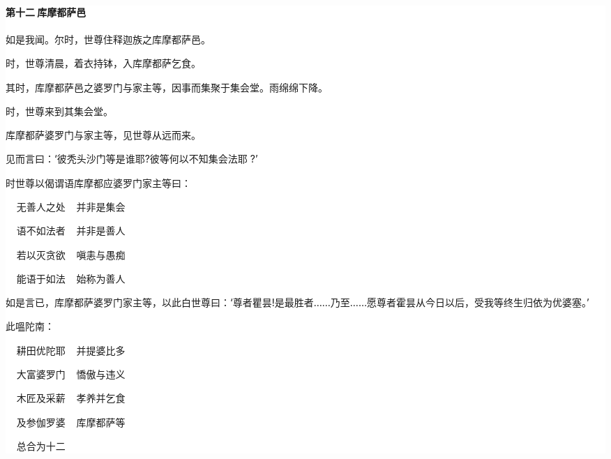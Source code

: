 #### 第十二 库摩都萨邑 <a name="7_22"></a>

如是我闻。尔时，世尊住释迦族之库摩都萨邑。

时，世尊清晨，着衣持钵，入库摩都萨乞食。

其时，库摩都萨邑之婆罗门与家主等，因事而集聚于集会堂。雨绵绵下降。

时，世尊来到其集会堂。

库摩都萨婆罗门与家主等，见世尊从远而来。

见而言曰：‘彼秃头沙门等是谁耶?彼等何以不知集会法耶 ?’

时世尊以偈谓语库摩都应婆罗门家主等曰：

&nbsp;&nbsp;&nbsp;&nbsp;无善人之处&nbsp;&nbsp;&nbsp;&nbsp;并非是集会

&nbsp;&nbsp;&nbsp;&nbsp;语不如法者&nbsp;&nbsp;&nbsp;&nbsp;并非是善人

&nbsp;&nbsp;&nbsp;&nbsp;若以灭贪欲&nbsp;&nbsp;&nbsp;&nbsp;嗔恚与愚痴

&nbsp;&nbsp;&nbsp;&nbsp;能语于如法&nbsp;&nbsp;&nbsp;&nbsp;始称为善人

如是言已，库摩都萨婆罗门家主等，以此白世尊曰：‘尊者瞿昙!是最胜者……乃至……愿尊者霍昙从今日以后，受我等终生归依为优婆塞。’

此嗢陀南：

&nbsp;&nbsp;&nbsp;&nbsp;耕田优陀耶&nbsp;&nbsp;&nbsp;&nbsp;并提婆比多

&nbsp;&nbsp;&nbsp;&nbsp;大富婆罗门&nbsp;&nbsp;&nbsp;&nbsp;憍傲与违义

&nbsp;&nbsp;&nbsp;&nbsp;木匠及采薪&nbsp;&nbsp;&nbsp;&nbsp;孝养并乞食

&nbsp;&nbsp;&nbsp;&nbsp;及参伽罗婆&nbsp;&nbsp;&nbsp;&nbsp;库摩都萨等

&nbsp;&nbsp;&nbsp;&nbsp;总合为十二